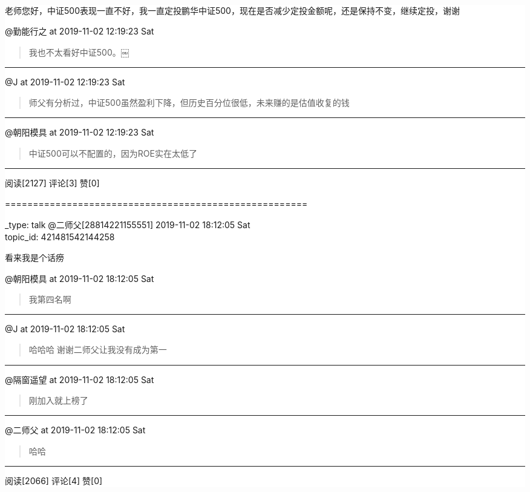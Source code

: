 老师您好，中证500表现一直不好，我一直定投鹏华中证500，现在是否减少定投金额呢，还是保持不变，继续定投，谢谢

@勤能行之 at 2019-11-02 12:19:23 Sat

> 我也不太看好中证500。￼

----------

@J at 2019-11-02 12:19:23 Sat

> 师父有分析过，中证500虽然盈利下降，但历史百分位很低，未来赚的是估值收复的钱

----------

@朝阳模具 at 2019-11-02 12:19:23 Sat

> 中证500可以不配置的，因为ROE实在太低了

----------



阅读[2127]  评论[3]  赞[0] 

======================================================






_type: talk
@二师父[28814221155551]
2019-11-02 18:12:05 Sat  
topic_id: 421481542144258

看来我是个话痨

@朝阳模具 at 2019-11-02 18:12:05 Sat

> 我第四名啊

----------

@J at 2019-11-02 18:12:05 Sat

> 哈哈哈 谢谢二师父让我没有成为第一

----------

@隔窗遥望 at 2019-11-02 18:12:05 Sat

> 刚加入就上榜了

----------

@二师父 at 2019-11-02 18:12:05 Sat

> 哈哈

----------



阅读[2066]  评论[4]  赞[0] 
